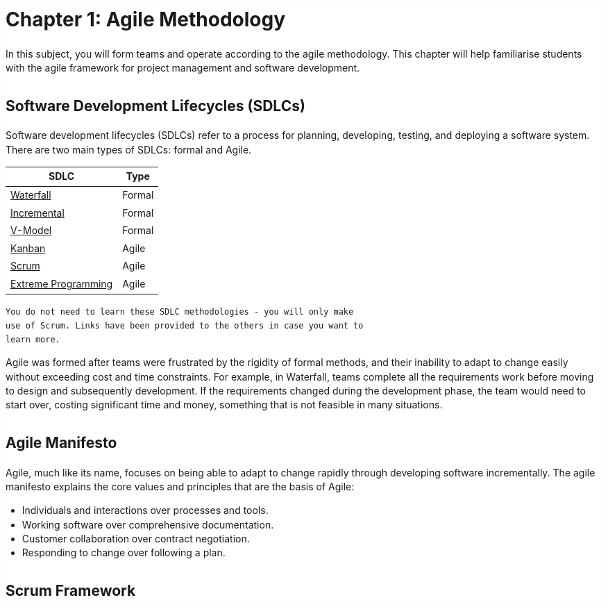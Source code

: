 # Chapter 1: Agile Methodology

In this subject, you will form teams and operate according to the agile
methodology. This chapter will help familiarise students with the agile
framework for project management and software development.

## Software Development Lifecycles (SDLCs)

Software development lifecycles (SDLCs) refer to a process for planning,
developing, testing, and deploying a software system. There are two main
types of SDLCs: formal and Agile.

| SDLC                                                                                                                                                | Type   |
|-----------------------------------------------------------------------------------------------------------------------------------------------------|--------|
| [Waterfall](https://www.workfront.com/project-management/methodologies/waterfall)                                                                   | Formal |
| [Incremental](https://www.guru99.com/what-is-incremental-model-in-sdlc-advantages-disadvantages.html)                                               | Formal |
| [V-Model](https://www.tutorialspoint.com/sdlc/sdlc_v_model.htm#:~:text=The%20V%2Dmodel%20is%20an,for%20each%20corresponding%20development%20stage.) | Formal |
| [Kanban](https://www.atlassian.com/agile/kanban)                                                                                                    | Agile  |
| [Scrum](#scrum)                                                                                                                                     | Agile  |
| [Extreme Programming](http://www.extremeprogramming.org/)                                                                                           | Agile  |

```{attention}
You do not need to learn these SDLC methodologies - you will only make
use of Scrum. Links have been provided to the others in case you want to
learn more.
```

Agile was formed after teams were frustrated by the rigidity of formal
methods, and their inability to adapt to change easily without exceeding
cost and time constraints. For example, in Waterfall, teams complete all
the requirements work before moving to design and subsequently
development. If the requirements changed during the development phase,
the team would need to start over, costing significant time and money,
something that is not feasible in many situations.

## Agile Manifesto

Agile, much like its name, focuses on being able to adapt to change
rapidly through developing software incrementally. The agile manifesto
explains the core values and principles that are the basis of Agile:

- Individuals and interactions over processes and tools.
- Working software over comprehensive documentation.
- Customer collaboration over contract negotiation.
- Responding to change over following a plan.

## Scrum Framework
